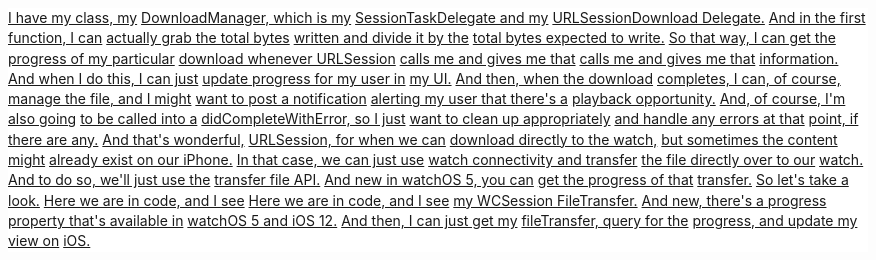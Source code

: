 [I have my class, my](https://developer.apple.com/videos/wwdc2018/videos/play/wwdc2018/504/?time=461) [DownloadManager, which is my](https://developer.apple.com/videos/wwdc2018/videos/play/wwdc2018/504/?time=461) [SessionTaskDelegate and my](https://developer.apple.com/videos/wwdc2018/videos/play/wwdc2018/504/?time=464) [URLSessionDownload Delegate.](https://developer.apple.com/videos/wwdc2018/videos/play/wwdc2018/504/?time=465) [And in the first function, I can](https://developer.apple.com/videos/wwdc2018/videos/play/wwdc2018/504/?time=467) [actually grab the total bytes](https://developer.apple.com/videos/wwdc2018/videos/play/wwdc2018/504/?time=469) [written and divide it by the](https://developer.apple.com/videos/wwdc2018/videos/play/wwdc2018/504/?time=471) [total bytes expected to write.](https://developer.apple.com/videos/wwdc2018/videos/play/wwdc2018/504/?time=472) [So that way, I can get the](https://developer.apple.com/videos/wwdc2018/videos/play/wwdc2018/504/?time=474) [progress of my particular](https://developer.apple.com/videos/wwdc2018/videos/play/wwdc2018/504/?time=475) [download whenever URLSession](https://developer.apple.com/videos/wwdc2018/videos/play/wwdc2018/504/?time=476) [calls me and gives me that](https://developer.apple.com/videos/wwdc2018/videos/play/wwdc2018/504/?time=479) [calls me and gives me that](https://developer.apple.com/videos/wwdc2018/videos/play/wwdc2018/504/?time=479) [information.](https://developer.apple.com/videos/wwdc2018/videos/play/wwdc2018/504/?time=480) [And when I do this, I can just](https://developer.apple.com/videos/wwdc2018/videos/play/wwdc2018/504/?time=481) [update progress for my user in](https://developer.apple.com/videos/wwdc2018/videos/play/wwdc2018/504/?time=484) [my UI.](https://developer.apple.com/videos/wwdc2018/videos/play/wwdc2018/504/?time=486) [And then, when the download](https://developer.apple.com/videos/wwdc2018/videos/play/wwdc2018/504/?time=487) [completes, I can, of course,](https://developer.apple.com/videos/wwdc2018/videos/play/wwdc2018/504/?time=490) [manage the file, and I might](https://developer.apple.com/videos/wwdc2018/videos/play/wwdc2018/504/?time=492) [want to post a notification](https://developer.apple.com/videos/wwdc2018/videos/play/wwdc2018/504/?time=493) [alerting my user that there's a](https://developer.apple.com/videos/wwdc2018/videos/play/wwdc2018/504/?time=495) [playback opportunity.](https://developer.apple.com/videos/wwdc2018/videos/play/wwdc2018/504/?time=497) [And, of course, I'm also going](https://developer.apple.com/videos/wwdc2018/videos/play/wwdc2018/504/?time=498) [to be called into a](https://developer.apple.com/videos/wwdc2018/videos/play/wwdc2018/504/?time=501) [didCompleteWithError, so I just](https://developer.apple.com/videos/wwdc2018/videos/play/wwdc2018/504/?time=502) [want to clean up appropriately](https://developer.apple.com/videos/wwdc2018/videos/play/wwdc2018/504/?time=504) [and handle any errors at that](https://developer.apple.com/videos/wwdc2018/videos/play/wwdc2018/504/?time=506) [point, if there are any.](https://developer.apple.com/videos/wwdc2018/videos/play/wwdc2018/504/?time=508) [And that's wonderful,](https://developer.apple.com/videos/wwdc2018/videos/play/wwdc2018/504/?time=509) [URLSession, for when we can](https://developer.apple.com/videos/wwdc2018/videos/play/wwdc2018/504/?time=511) [download directly to the watch,](https://developer.apple.com/videos/wwdc2018/videos/play/wwdc2018/504/?time=512) [but sometimes the content might](https://developer.apple.com/videos/wwdc2018/videos/play/wwdc2018/504/?time=514) [already exist on our iPhone.](https://developer.apple.com/videos/wwdc2018/videos/play/wwdc2018/504/?time=516) [In that case, we can just use](https://developer.apple.com/videos/wwdc2018/videos/play/wwdc2018/504/?time=519) [watch connectivity and transfer](https://developer.apple.com/videos/wwdc2018/videos/play/wwdc2018/504/?time=520) [the file directly over to our](https://developer.apple.com/videos/wwdc2018/videos/play/wwdc2018/504/?time=522) [watch.](https://developer.apple.com/videos/wwdc2018/videos/play/wwdc2018/504/?time=523) [And to do so, we'll just use the](https://developer.apple.com/videos/wwdc2018/videos/play/wwdc2018/504/?time=528) [transfer file API.](https://developer.apple.com/videos/wwdc2018/videos/play/wwdc2018/504/?time=530) [And new in watchOS 5, you can](https://developer.apple.com/videos/wwdc2018/videos/play/wwdc2018/504/?time=531) [get the progress of that](https://developer.apple.com/videos/wwdc2018/videos/play/wwdc2018/504/?time=533) [transfer.](https://developer.apple.com/videos/wwdc2018/videos/play/wwdc2018/504/?time=535) [So let's take a look.](https://developer.apple.com/videos/wwdc2018/videos/play/wwdc2018/504/?time=537) [Here we are in code, and I see](https://developer.apple.com/videos/wwdc2018/videos/play/wwdc2018/504/?time=538) [Here we are in code, and I see](https://developer.apple.com/videos/wwdc2018/videos/play/wwdc2018/504/?time=538) [my WCSession FileTransfer.](https://developer.apple.com/videos/wwdc2018/videos/play/wwdc2018/504/?time=540) [And new, there's a progress](https://developer.apple.com/videos/wwdc2018/videos/play/wwdc2018/504/?time=542) [property that's available in](https://developer.apple.com/videos/wwdc2018/videos/play/wwdc2018/504/?time=543) [watchOS 5 and iOS 12.](https://developer.apple.com/videos/wwdc2018/videos/play/wwdc2018/504/?time=545) [And then, I can just get my](https://developer.apple.com/videos/wwdc2018/videos/play/wwdc2018/504/?time=552) [fileTransfer, query for the](https://developer.apple.com/videos/wwdc2018/videos/play/wwdc2018/504/?time=554) [progress, and update my view on](https://developer.apple.com/videos/wwdc2018/videos/play/wwdc2018/504/?time=556) [iOS.](https://developer.apple.com/videos/wwdc2018/videos/play/wwdc2018/504/?time=558)